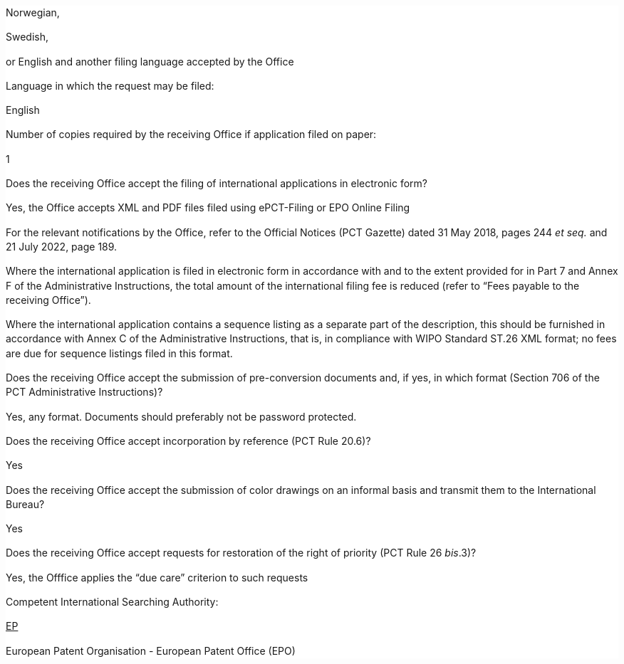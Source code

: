 Norwegian,

Swedish,

or English and another filing language accepted by the Office

Language in which the request may be filed:

English

Number of copies required by the receiving Office if application filed on
paper:

1

Does the receiving Office accept the filing of international applications in
electronic form?

Yes, the Office accepts XML and PDF files filed using ePCT-Filing or EPO
Online Filing

For the relevant notifications by the Office, refer to the Official Notices
(PCT Gazette) dated 31 May 2018, pages 244 _et seq._ and 21 July 2022, page
189.

Where the international application is filed in electronic form in accordance
with and to the extent provided for in Part 7 and Annex F of the
Administrative Instructions, the total amount of the international filing fee
is reduced (refer to “Fees payable to the receiving Office”).

Where the international application contains a sequence listing as a separate
part of the description, this should be furnished in accordance with Annex C
of the Administrative Instructions, that is, in compliance with WIPO Standard
ST.26 XML format; no fees are due for sequence listings filed in this format.

Does the receiving Office accept the submission of pre-conversion documents
and, if yes, in which format (Section 706 of the PCT Administrative
Instructions)?

Yes, any format. Documents should preferably not be password protected.

Does the receiving Office accept incorporation by reference (PCT Rule 20.6)?

Yes

Does the receiving Office accept the submission of color drawings on an
informal basis and transmit them to the International Bureau?

Yes

Does the receiving Office accept requests for restoration of the right of
priority (PCT Rule 26 _bis_.3)?

Yes, the Offfice applies the “due care” criterion to such requests

Competent International Searching Authority:

[EP](https://pctlegal.wipo.int/eGuide/view-doc.xhtml?doc-code=EP&doc-lang=EN)

European Patent Organisation - European Patent Office (EPO)
